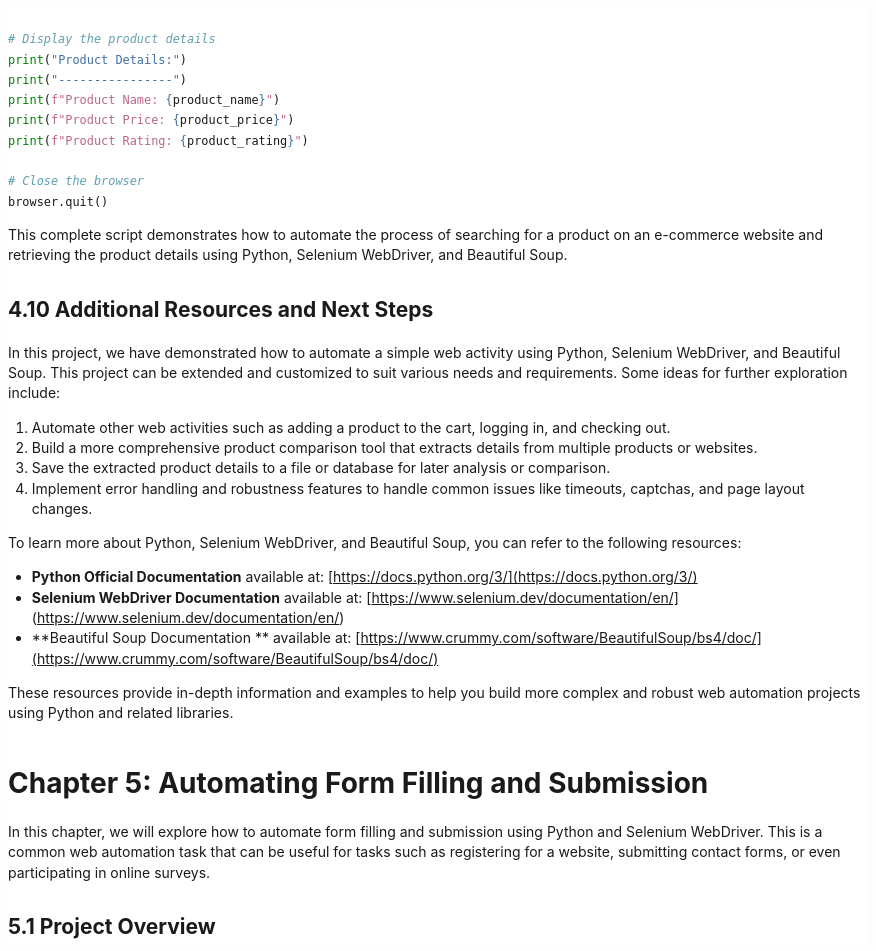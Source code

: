 ```python

# Display the product details
print("Product Details:")
print("----------------")
print(f"Product Name: {product_name}")
print(f"Product Price: {product_price}")
print(f"Product Rating: {product_rating}")

# Close the browser
browser.quit()

```

This complete script demonstrates how to automate the process of searching for a product on an e-commerce website and retrieving the product details using Python, Selenium WebDriver, and Beautiful Soup.


## 4.10 Additional Resources and Next Steps

In this project, we have demonstrated how to automate a simple web activity using Python, Selenium WebDriver, and Beautiful Soup. This project can be extended and customized to suit various needs and requirements. Some ideas for further exploration include:

1. Automate other web activities such as adding a product to the cart, logging in, and checking out.
2. Build a more comprehensive product comparison tool that extracts details from multiple products or websites.
3. Save the extracted product details to a file or database for later analysis or comparison.
4. Implement error handling and robustness features to handle common issues like timeouts, captchas, and page layout changes.

To learn more about Python, Selenium WebDriver, and Beautiful Soup, you can refer to the following resources:

- **Python Official Documentation** available at: [https://docs.python.org/3/](https://docs.python.org/3/)
- **Selenium WebDriver Documentation** available at: [https://www.selenium.dev/documentation/en/] (https://www.selenium.dev/documentation/en/)
- **Beautiful Soup Documentation ** available at: [https://www.crummy.com/software/BeautifulSoup/bs4/doc/](https://www.crummy.com/software/BeautifulSoup/bs4/doc/)

These resources provide in-depth information and examples to help you build more complex and robust web automation projects using Python and related libraries.


# Chapter 5: Automating Form Filling and Submission

In this chapter, we will explore how to automate form filling and submission using Python and Selenium WebDriver. This is a common web automation task that can be useful for tasks such as registering for a website, submitting contact forms, or even participating in online surveys.

## 5.1 Project Overview
